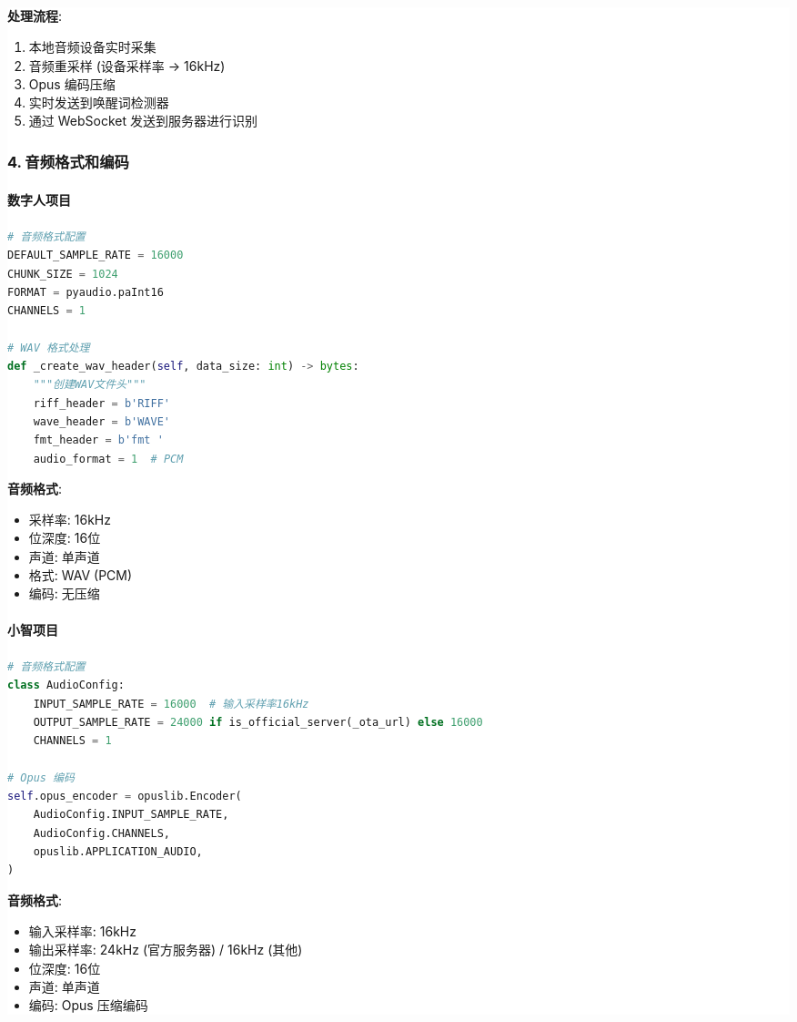 **处理流程**:
1. 本地音频设备实时采集
2. 音频重采样 (设备采样率 → 16kHz)
3. Opus 编码压缩
4. 实时发送到唤醒词检测器
5. 通过 WebSocket 发送到服务器进行识别

### 4. 音频格式和编码

#### 数字人项目
```python
# 音频格式配置
DEFAULT_SAMPLE_RATE = 16000
CHUNK_SIZE = 1024
FORMAT = pyaudio.paInt16
CHANNELS = 1

# WAV 格式处理
def _create_wav_header(self, data_size: int) -> bytes:
    """创建WAV文件头"""
    riff_header = b'RIFF'
    wave_header = b'WAVE'
    fmt_header = b'fmt '
    audio_format = 1  # PCM
```

**音频格式**:
- 采样率: 16kHz
- 位深度: 16位
- 声道: 单声道
- 格式: WAV (PCM)
- 编码: 无压缩

#### 小智项目
```python
# 音频格式配置
class AudioConfig:
    INPUT_SAMPLE_RATE = 16000  # 输入采样率16kHz
    OUTPUT_SAMPLE_RATE = 24000 if is_official_server(_ota_url) else 16000
    CHANNELS = 1
    
# Opus 编码
self.opus_encoder = opuslib.Encoder(
    AudioConfig.INPUT_SAMPLE_RATE,
    AudioConfig.CHANNELS,
    opuslib.APPLICATION_AUDIO,
)
```

**音频格式**:
- 输入采样率: 16kHz
- 输出采样率: 24kHz (官方服务器) / 16kHz (其他)
- 位深度: 16位
- 声道: 单声道
- 编码: Opus 压缩编码
